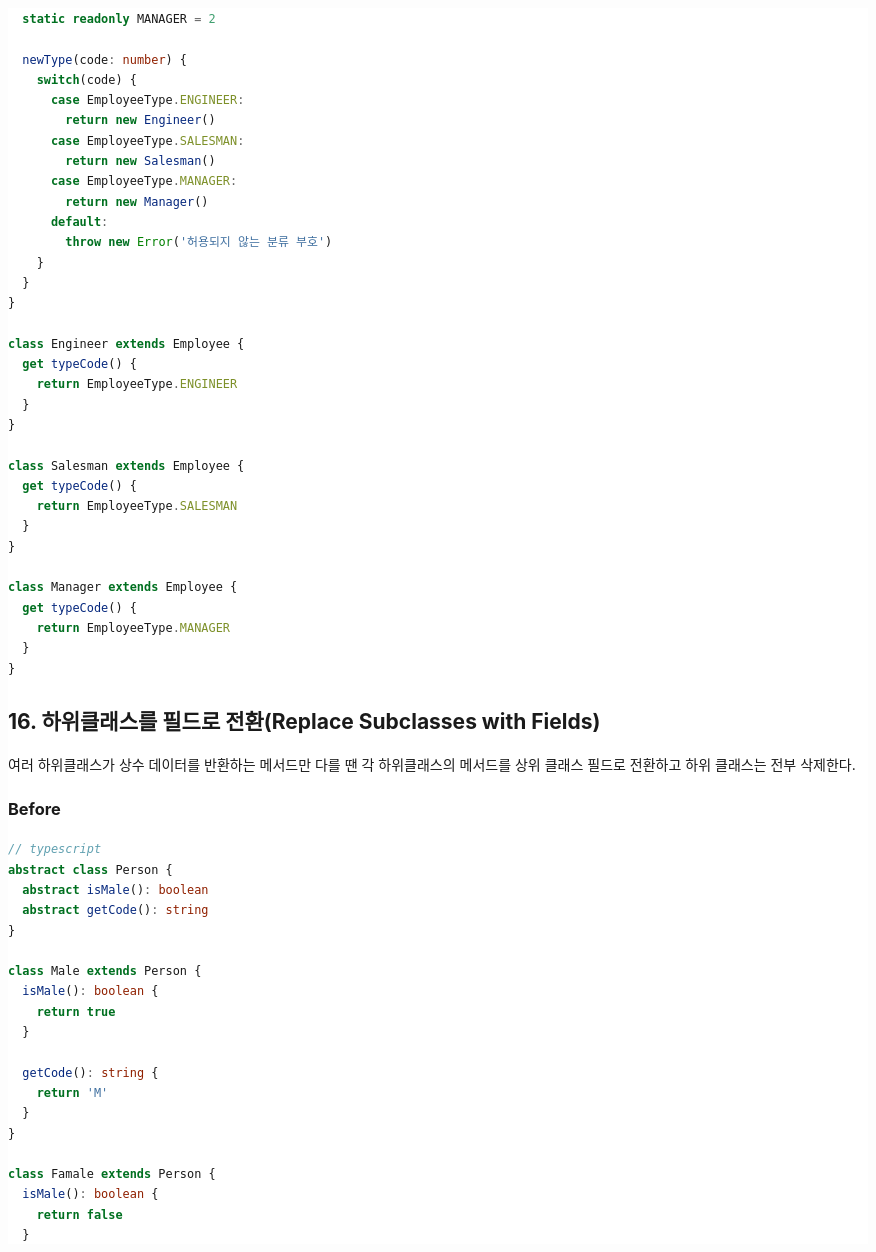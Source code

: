 ```ts
  static readonly MANAGER = 2

  newType(code: number) {
    switch(code) {
      case EmployeeType.ENGINEER:
        return new Engineer()
      case EmployeeType.SALESMAN:
        return new Salesman()
      case EmployeeType.MANAGER:
        return new Manager()
      default:
        throw new Error('허용되지 않는 분류 부호')
    }
  }
}

class Engineer extends Employee {
  get typeCode() {
    return EmployeeType.ENGINEER
  }
}

class Salesman extends Employee {
  get typeCode() {
    return EmployeeType.SALESMAN
  }
}

class Manager extends Employee {
  get typeCode() {
    return EmployeeType.MANAGER
  }
}
```

## 16. 하위클래스를 필드로 전환(Replace Subclasses with Fields)

여러 하위클래스가 상수 데이터를 반환하는 메서드만 다를 땐 각 하위클래스의 메서드를 상위 클래스 필드로 전환하고 하위 클래스는 전부 삭제한다.

### Before 

```ts
// typescript
abstract class Person {
  abstract isMale(): boolean
  abstract getCode(): string
}

class Male extends Person {
  isMale(): boolean {
    return true
  }

  getCode(): string {
    return 'M'
  }
}

class Famale extends Person {
  isMale(): boolean {
    return false
  }

```